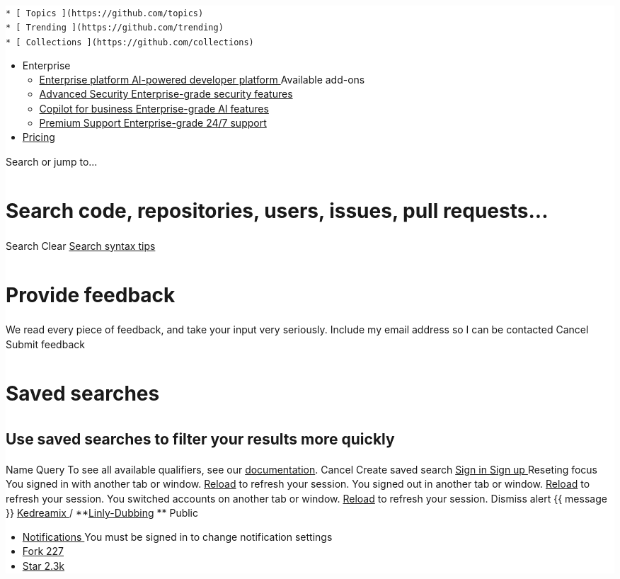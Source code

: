     * [ Topics ](https://github.com/topics)
    * [ Trending ](https://github.com/trending)
    * [ Collections ](https://github.com/collections)
  * Enterprise 
    * [ Enterprise platform AI-powered developer platform  ](https://github.com/enterprise)
Available add-ons
    * [ Advanced Security Enterprise-grade security features  ](https://github.com/enterprise/advanced-security)
    * [ Copilot for business Enterprise-grade AI features  ](https://github.com/features/copilot/copilot-business)
    * [ Premium Support Enterprise-grade 24/7 support  ](https://github.com/premium-support)
  * [Pricing](https://github.com/pricing)


Search or jump to...
# Search code, repositories, users, issues, pull requests...
Search 
Clear
[Search syntax tips](https://docs.github.com/search-github/github-code-search/understanding-github-code-search-syntax)
#  Provide feedback 
We read every piece of feedback, and take your input very seriously.
Include my email address so I can be contacted
Cancel  Submit feedback 
#  Saved searches 
## Use saved searches to filter your results more quickly
Name
Query
To see all available qualifiers, see our [documentation](https://docs.github.com/search-github/github-code-search/understanding-github-code-search-syntax). 
Cancel  Create saved search 
[ Sign in ](https://github.com/login?return_to=https%3A%2F%2Fgithub.com%2FKedreamix%2FLinly-Dubbing)
[ Sign up ](https://github.com/signup?ref_cta=Sign+up&ref_loc=header+logged+out&ref_page=%2F%3Cuser-name%3E%2F%3Crepo-name%3E&source=header-repo&source_repo=Kedreamix%2FLinly-Dubbing) Reseting focus
You signed in with another tab or window. [Reload](https://github.com/Kedreamix/Linly-Dubbing) to refresh your session. You signed out in another tab or window. [Reload](https://github.com/Kedreamix/Linly-Dubbing) to refresh your session. You switched accounts on another tab or window. [Reload](https://github.com/Kedreamix/Linly-Dubbing) to refresh your session. Dismiss alert
{{ message }}
[ Kedreamix ](https://github.com/Kedreamix) / **[Linly-Dubbing](https://github.com/Kedreamix/Linly-Dubbing) ** Public
  * [ Notifications ](https://github.com/login?return_to=%2FKedreamix%2FLinly-Dubbing) You must be signed in to change notification settings
  * [ Fork 227 ](https://github.com/login?return_to=%2FKedreamix%2FLinly-Dubbing)
  * [ Star  2.3k ](https://github.com/login?return_to=%2FKedreamix%2FLinly-Dubbing)
